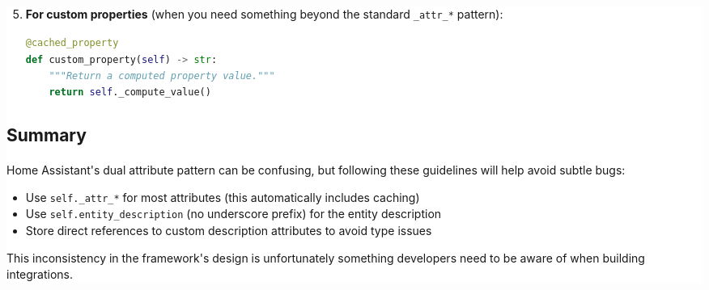 5. **For custom properties** (when you need something beyond the standard `_attr_*` pattern):

   ```python
   @cached_property
   def custom_property(self) -> str:
       """Return a computed property value."""
       return self._compute_value()
   ```

## Summary

Home Assistant's dual attribute pattern can be confusing, but following these guidelines will help avoid subtle bugs:

- Use `self._attr_*` for most attributes (this automatically includes caching)
- Use `self.entity_description` (no underscore prefix) for the entity description
- Store direct references to custom description attributes to avoid type issues

This inconsistency in the framework's design is unfortunately something developers need to be aware of when building
integrations.
